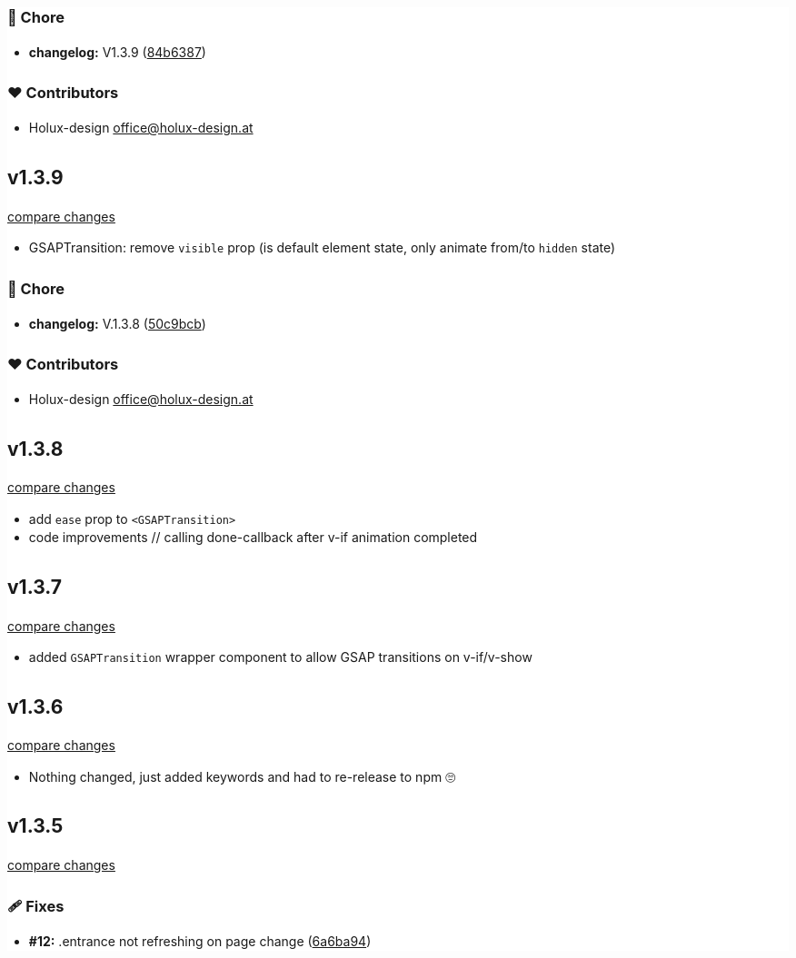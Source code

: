 ### 🏡 Chore

- **changelog:** V1.3.9
  ([84b6387](https://github.com/holux-design/v-gsap-nuxt/commit/84b6387))

### ❤️ Contributors

- Holux-design <office@holux-design.at>

## v1.3.9

[compare changes](https://github.com/holux-design/v-gsap-nuxt/compare/v1.3.8...v1.3.9)

- GSAPTransition: remove `visible` prop (is default element state, only animate
  from/to `hidden` state)

### 🏡 Chore

- **changelog:** V.1.3.8
  ([50c9bcb](https://github.com/holux-design/v-gsap-nuxt/commit/50c9bcb))

### ❤️ Contributors

- Holux-design <office@holux-design.at>

## v1.3.8

[compare changes](https://github.com/holux-design/v-gsap-nuxt/compare/v1.3.7...v1.3.8)

- add `ease` prop to `<GSAPTransition>`
- code improvements // calling done-callback after v-if animation completed

## v1.3.7

[compare changes](https://github.com/holux-design/v-gsap-nuxt/compare/v1.3.6...v1.3.7)

- added `GSAPTransition` wrapper component to allow GSAP transitions on
  v-if/v-show

## v1.3.6

[compare changes](https://github.com/holux-design/v-gsap-nuxt/compare/v1.3.5...v1.3.6)

- Nothing changed, just added keywords and had to re-release to npm 🙄

## v1.3.5

[compare changes](https://github.com/holux-design/v-gsap-nuxt/compare/v1.3.4...v1.3.5)

### 🩹 Fixes

- **#12:** .entrance not refreshing on page change
  ([6a6ba94](https://github.com/holux-design/v-gsap-nuxt/commit/6a6ba94))
